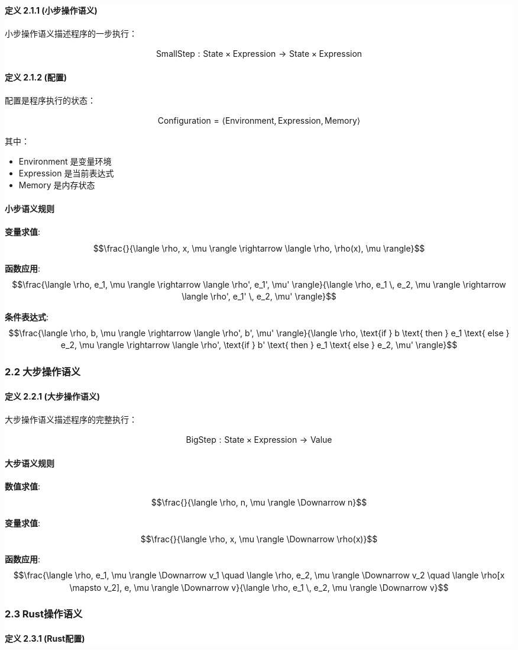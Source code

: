 #### 定义 2.1.1 (小步操作语义)

小步操作语义描述程序的一步执行：

$$\text{SmallStep}: \text{State} \times \text{Expression} \rightarrow \text{State} \times \text{Expression}$$

#### 定义 2.1.2 (配置)

配置是程序执行的状态：

$$\text{Configuration} = \langle \text{Environment}, \text{Expression}, \text{Memory} \rangle$$

其中：

- $\text{Environment}$ 是变量环境
- $\text{Expression}$ 是当前表达式
- $\text{Memory}$ 是内存状态

#### 小步语义规则

**变量求值**:
$$\frac{}{\langle \rho, x, \mu \rangle \rightarrow \langle \rho, \rho(x), \mu \rangle}$$

**函数应用**:
$$\frac{\langle \rho, e_1, \mu \rangle \rightarrow \langle \rho', e_1', \mu' \rangle}{\langle \rho, e_1 \, e_2, \mu \rangle \rightarrow \langle \rho', e_1' \, e_2, \mu' \rangle}$$

**条件表达式**:
$$\frac{\langle \rho, b, \mu \rangle \rightarrow \langle \rho', b', \mu' \rangle}{\langle \rho, \text{if } b \text{ then } e_1 \text{ else } e_2, \mu \rangle \rightarrow \langle \rho', \text{if } b' \text{ then } e_1 \text{ else } e_2, \mu' \rangle}$$

### 2.2 大步操作语义

#### 定义 2.2.1 (大步操作语义)

大步操作语义描述程序的完整执行：

$$\text{BigStep}: \text{State} \times \text{Expression} \rightarrow \text{Value}$$

#### 大步语义规则

**数值求值**:
$$\frac{}{\langle \rho, n, \mu \rangle \Downarrow n}$$

**变量求值**:
$$\frac{}{\langle \rho, x, \mu \rangle \Downarrow \rho(x)}$$

**函数应用**:
$$\frac{\langle \rho, e_1, \mu \rangle \Downarrow v_1 \quad \langle \rho, e_2, \mu \rangle \Downarrow v_2 \quad \langle \rho[x \mapsto v_2], e, \mu \rangle \Downarrow v}{\langle \rho, e_1 \, e_2, \mu \rangle \Downarrow v}$$

### 2.3 Rust操作语义

#### 定义 2.3.1 (Rust配置)
